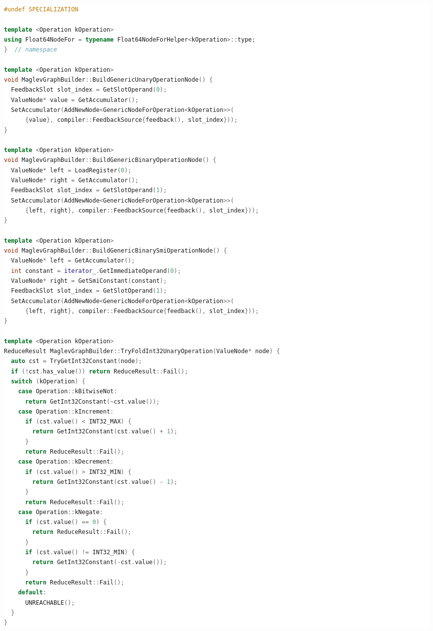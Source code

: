 ```cpp
#undef SPECIALIZATION

template <Operation kOperation>
using Float64NodeFor = typename Float64NodeForHelper<kOperation>::type;
}  // namespace

template <Operation kOperation>
void MaglevGraphBuilder::BuildGenericUnaryOperationNode() {
  FeedbackSlot slot_index = GetSlotOperand(0);
  ValueNode* value = GetAccumulator();
  SetAccumulator(AddNewNode<GenericNodeForOperation<kOperation>>(
      {value}, compiler::FeedbackSource{feedback(), slot_index}));
}

template <Operation kOperation>
void MaglevGraphBuilder::BuildGenericBinaryOperationNode() {
  ValueNode* left = LoadRegister(0);
  ValueNode* right = GetAccumulator();
  FeedbackSlot slot_index = GetSlotOperand(1);
  SetAccumulator(AddNewNode<GenericNodeForOperation<kOperation>>(
      {left, right}, compiler::FeedbackSource{feedback(), slot_index}));
}

template <Operation kOperation>
void MaglevGraphBuilder::BuildGenericBinarySmiOperationNode() {
  ValueNode* left = GetAccumulator();
  int constant = iterator_.GetImmediateOperand(0);
  ValueNode* right = GetSmiConstant(constant);
  FeedbackSlot slot_index = GetSlotOperand(1);
  SetAccumulator(AddNewNode<GenericNodeForOperation<kOperation>>(
      {left, right}, compiler::FeedbackSource{feedback(), slot_index}));
}

template <Operation kOperation>
ReduceResult MaglevGraphBuilder::TryFoldInt32UnaryOperation(ValueNode* node) {
  auto cst = TryGetInt32Constant(node);
  if (!cst.has_value()) return ReduceResult::Fail();
  switch (kOperation) {
    case Operation::kBitwiseNot:
      return GetInt32Constant(~cst.value());
    case Operation::kIncrement:
      if (cst.value() < INT32_MAX) {
        return GetInt32Constant(cst.value() + 1);
      }
      return ReduceResult::Fail();
    case Operation::kDecrement:
      if (cst.value() > INT32_MIN) {
        return GetInt32Constant(cst.value() - 1);
      }
      return ReduceResult::Fail();
    case Operation::kNegate:
      if (cst.value() == 0) {
        return ReduceResult::Fail();
      }
      if (cst.value() != INT32_MIN) {
        return GetInt32Constant(-cst.value());
      }
      return ReduceResult::Fail();
    default:
      UNREACHABLE();
  }
}

```